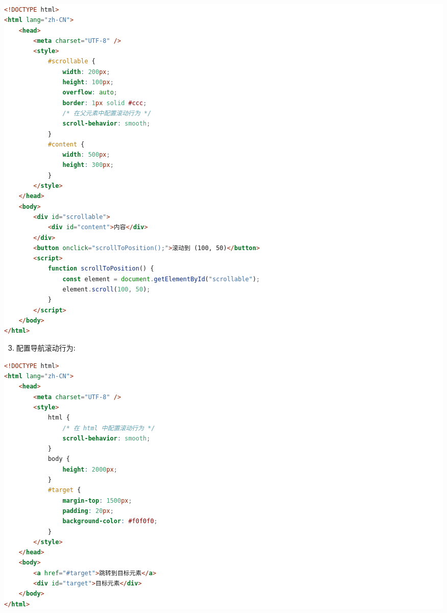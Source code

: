 ```html
<!DOCTYPE html>
<html lang="zh-CN">
    <head>
        <meta charset="UTF-8" />
        <style>
            #scrollable {
                width: 200px;
                height: 100px;
                overflow: auto;
                border: 1px solid #ccc;
                /* 在父元素中配置滚动行为 */
                scroll-behavior: smooth;
            }
            #content {
                width: 500px;
                height: 300px;
            }
        </style>
    </head>
    <body>
        <div id="scrollable">
            <div id="content">内容</div>
        </div>
        <button onclick="scrollToPosition();">滚动到 (100, 50)</button>
        <script>
            function scrollToPosition() {
                const element = document.getElementById("scrollable");
                element.scroll(100, 50);
            }
        </script>
    </body>
</html>
```

3. 配置导航滚动行为:

```html
<!DOCTYPE html>
<html lang="zh-CN">
    <head>
        <meta charset="UTF-8" />
        <style>
            html {
                /* 在 html 中配置滚动行为 */
                scroll-behavior: smooth;
            }
            body {
                height: 2000px;
            }
            #target {
                margin-top: 1500px;
                padding: 20px;
                background-color: #f0f0f0;
            }
        </style>
    </head>
    <body>
        <a href="#target">跳转到目标元素</a>
        <div id="target">目标元素</div>
    </body>
</html>
```
